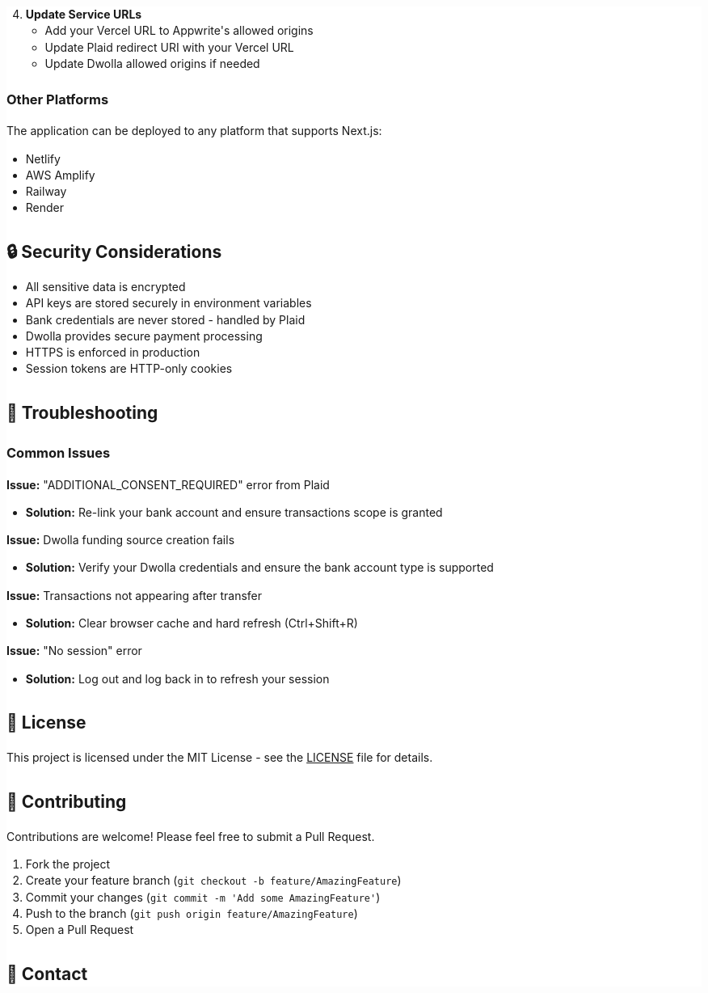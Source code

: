 4. **Update Service URLs**
   - Add your Vercel URL to Appwrite's allowed origins
   - Update Plaid redirect URI with your Vercel URL
   - Update Dwolla allowed origins if needed

### Other Platforms
The application can be deployed to any platform that supports Next.js:
- Netlify
- AWS Amplify
- Railway
- Render

## 🔒 Security Considerations

- All sensitive data is encrypted
- API keys are stored securely in environment variables
- Bank credentials are never stored - handled by Plaid
- Dwolla provides secure payment processing
- HTTPS is enforced in production
- Session tokens are HTTP-only cookies

## 🐛 Troubleshooting

### Common Issues

**Issue:** "ADDITIONAL_CONSENT_REQUIRED" error from Plaid
- **Solution:** Re-link your bank account and ensure transactions scope is granted

**Issue:** Dwolla funding source creation fails
- **Solution:** Verify your Dwolla credentials and ensure the bank account type is supported

**Issue:** Transactions not appearing after transfer
- **Solution:** Clear browser cache and hard refresh (Ctrl+Shift+R)

**Issue:** "No session" error
- **Solution:** Log out and log back in to refresh your session

## 📝 License

This project is licensed under the MIT License - see the [LICENSE](LICENSE) file for details.

## 🤝 Contributing

Contributions are welcome! Please feel free to submit a Pull Request.

1. Fork the project
2. Create your feature branch (`git checkout -b feature/AmazingFeature`)
3. Commit your changes (`git commit -m 'Add some AmazingFeature'`)
4. Push to the branch (`git push origin feature/AmazingFeature`)
5. Open a Pull Request

## 📧 Contact
